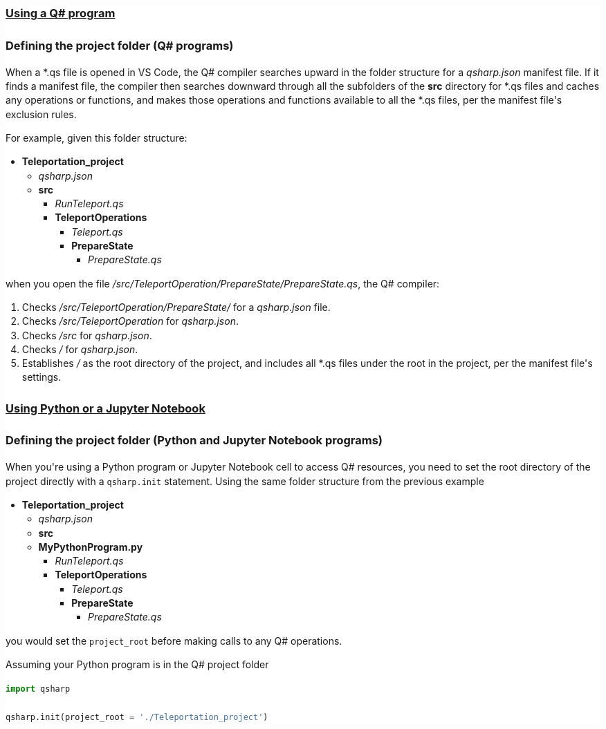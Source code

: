 ### [Using a Q# program](#tab/tabid-qsharp)

### Defining the project folder (Q# programs)

When a \*.qs file is opened in VS Code, the Q# compiler searches upward in the folder structure for a *qsharp.json* manifest file. If it finds a manifest file, the compiler then searches downward through all the subfolders of the **src** directory for *.qs files and caches any operations or functions, and makes those operations and functions available to all the *.qs files, per the manifest file's exclusion rules. 

For example, given this folder structure:

* **Teleportation_project**
    * *qsharp.json*
    * **src**
        *  *RunTeleport.qs*
        *  **TeleportOperations**
            * *Teleport.qs*
            * **PrepareState**
                * *PrepareState.qs*

when you open the file */src/TeleportOperation/PrepareState/PrepareState.qs*, the Q# compiler: 
1.	Checks */src/TeleportOperation/PrepareState/* for a *qsharp.json* file.
1.	Checks */src/TeleportOperation* for *qsharp.json*.
1.  Checks */src* for *qsharp.json*.
1.	Checks */* for *qsharp.json*.
1.	Establishes */* as the root directory of the project, and includes all *.qs files under the root in the project, per the manifest file's settings.

### [Using Python or a Jupyter Notebook](#tab/tabid-python)

### Defining the project folder (Python and Jupyter Notebook programs) 

When you're using a Python program or Jupyter Notebook cell to access Q# resources, you need to set the root directory of the project directly with a `qsharp.init` statement. Using the same folder structure from the previous example

* **Teleportation_project**
    * *qsharp.json*
    * **src**
    * **MyPythonProgram.py**
        *  *RunTeleport.qs*
        *  **TeleportOperations**
            * *Teleport.qs*
            * **PrepareState**
                * *PrepareState.qs*

you would set the `project_root` before making calls to any Q# operations.

Assuming your Python program is in the Q# project folder

```python
import qsharp

qsharp.init(project_root = './Teleportation_project')
```

